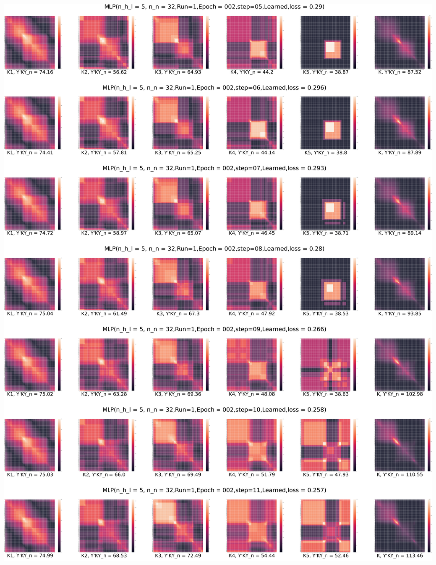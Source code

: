<p align="center"> <img src= 'all_figs/MLP(n_h_l = 5, n_n = 32,Run=1,Epoch = 002,step=05,Learned,loss = 0.29).png' /> </p>
<p align="center"> <img src= 'all_figs/MLP(n_h_l = 5, n_n = 32,Run=1,Epoch = 002,step=06,Learned,loss = 0.296).png' /> </p>
<p align="center"> <img src= 'all_figs/MLP(n_h_l = 5, n_n = 32,Run=1,Epoch = 002,step=07,Learned,loss = 0.293).png' /> </p>
<p align="center"> <img src= 'all_figs/MLP(n_h_l = 5, n_n = 32,Run=1,Epoch = 002,step=08,Learned,loss = 0.28).png' /> </p>
<p align="center"> <img src= 'all_figs/MLP(n_h_l = 5, n_n = 32,Run=1,Epoch = 002,step=09,Learned,loss = 0.266).png' /> </p>
<p align="center"> <img src= 'all_figs/MLP(n_h_l = 5, n_n = 32,Run=1,Epoch = 002,step=10,Learned,loss = 0.258).png' /> </p>
<p align="center"> <img src= 'all_figs/MLP(n_h_l = 5, n_n = 32,Run=1,Epoch = 002,step=11,Learned,loss = 0.257).png' /> </p>